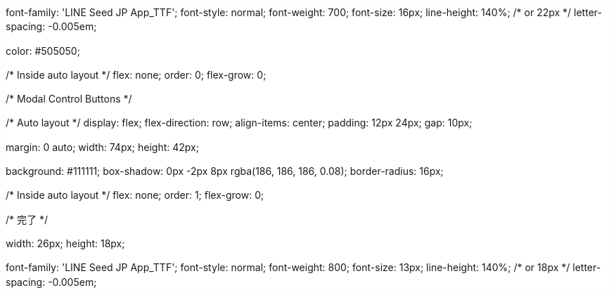 
font-family: 'LINE Seed JP App_TTF';
font-style: normal;
font-weight: 700;
font-size: 16px;
line-height: 140%;
/* or 22px */
letter-spacing: -0.005em;


color: #505050;




/* Inside auto layout */
flex: none;
order: 0;
flex-grow: 0;




/* Modal Control Buttons */


/* Auto layout */
display: flex;
flex-direction: row;
align-items: center;
padding: 12px 24px;
gap: 10px;


margin: 0 auto;
width: 74px;
height: 42px;


background: #111111;
box-shadow: 0px -2px 8px rgba(186, 186, 186, 0.08);
border-radius: 16px;


/* Inside auto layout */
flex: none;
order: 1;
flex-grow: 0;




/* 完了 */


width: 26px;
height: 18px;


font-family: 'LINE Seed JP App_TTF';
font-style: normal;
font-weight: 800;
font-size: 13px;
line-height: 140%;
/* or 18px */
letter-spacing: -0.005em;
